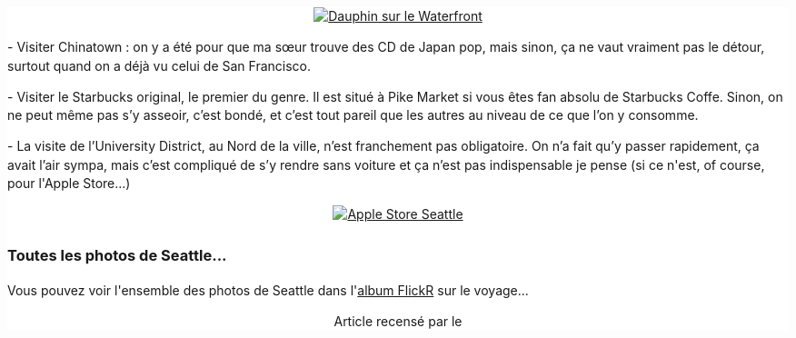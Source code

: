<p style="text-align: center;"><a class="tt-flickr tt-flickr-Small" href="http://www.flickr.com/photos/nicolinux/2815400754/"><img src="http://farm4.static.flickr.com/3200/2815400754_f2fcf7ef42_m.jpg" border="0" alt="Dauphin sur le Waterfront" width="240" height="159" /></a></p>
<p>- Visiter Chinatown : on y a été pour que ma sœur trouve des CD de Japan pop, mais sinon, ça ne vaut vraiment pas le détour, surtout quand on a déjà vu celui de San Francisco.</p>
<p>-  Visiter le Starbucks original, le premier du genre. Il est situé à Pike Market si vous êtes fan absolu de Starbucks Coffe. Sinon, on ne peut même pas s’y asseoir, c’est bondé, et c’est tout pareil que les autres au niveau de ce que l’on y consomme.</p>
<p>- La visite de l’University District, au Nord de la ville, n’est franchement pas obligatoire. On n’a fait qu’y passer rapidement, ça avait l’air sympa, mais c’est compliqué de s’y rendre sans voiture et ça n’est pas indispensable je pense (si ce n'est, of course, pour l'Apple Store...)</p>
<p style="text-align: center;"><a class="tt-flickr tt-flickr-Medium" href="http://www.flickr.com/photos/nicolinux/2824414803/"><img src="http://farm4.static.flickr.com/3287/2824414803_fdd8d6932c.jpg" border="0" alt="Apple Store Seattle" width="500" height="331" /></a></p>
<p style="text-align: center;"></p>

<h3>Toutes les photos de Seattle...</h3>
Vous pouvez voir l'ensemble des photos de Seattle dans l'<a href="http://www.flickr.com/photos/28496877@N07/sets/72157606945366338/">album FlickR</a> sur le voyage...
<p style="text-align: center;">Article recensé par le <a href="http://www.baroudeur.info/selection_sites_de_baroudeurs.html" target="_blank"></a></p>